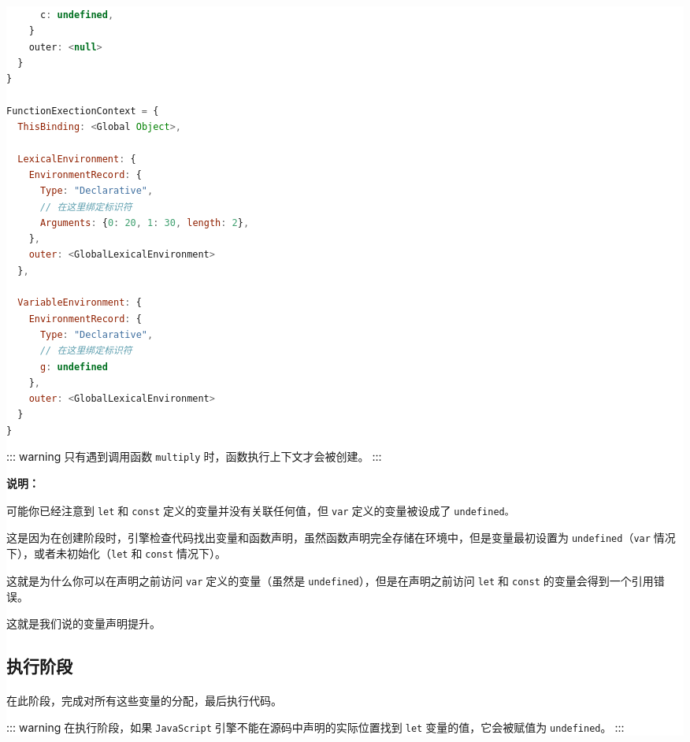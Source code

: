 ```js
      c: undefined,
    }
    outer: <null>
  }
}

FunctionExectionContext = {
  ThisBinding: <Global Object>,

  LexicalEnvironment: {
    EnvironmentRecord: {
      Type: "Declarative",
      // 在这里绑定标识符
      Arguments: {0: 20, 1: 30, length: 2},
    },
    outer: <GlobalLexicalEnvironment>
  },

  VariableEnvironment: {
    EnvironmentRecord: {
      Type: "Declarative",
      // 在这里绑定标识符
      g: undefined
    },
    outer: <GlobalLexicalEnvironment>
  }
}
```

::: warning
只有遇到调用函数 `multiply` 时，函数执行上下文才会被创建。
:::

**说明：**

可能你已经注意到 `let` 和 `const` 定义的变量并没有关联任何值，但 `var` 定义的变量被设成了 `undefined。`

这是因为在创建阶段时，引擎检查代码找出变量和函数声明，虽然函数声明完全存储在环境中，但是变量最初设置为 `undefined`（`var` 情况下），或者未初始化（`let` 和 `const` 情况下）。

这就是为什么你可以在声明之前访问 `var` 定义的变量（虽然是 `undefined`），但是在声明之前访问 `let` 和 `const` 的变量会得到一个引用错误。

这就是我们说的变量声明提升。

## 执行阶段

在此阶段，完成对所有这些变量的分配，最后执行代码。

::: warning
在执行阶段，如果 `JavaScript` 引擎不能在源码中声明的实际位置找到 `let` 变量的值，它会被赋值为 `undefined`。
:::

